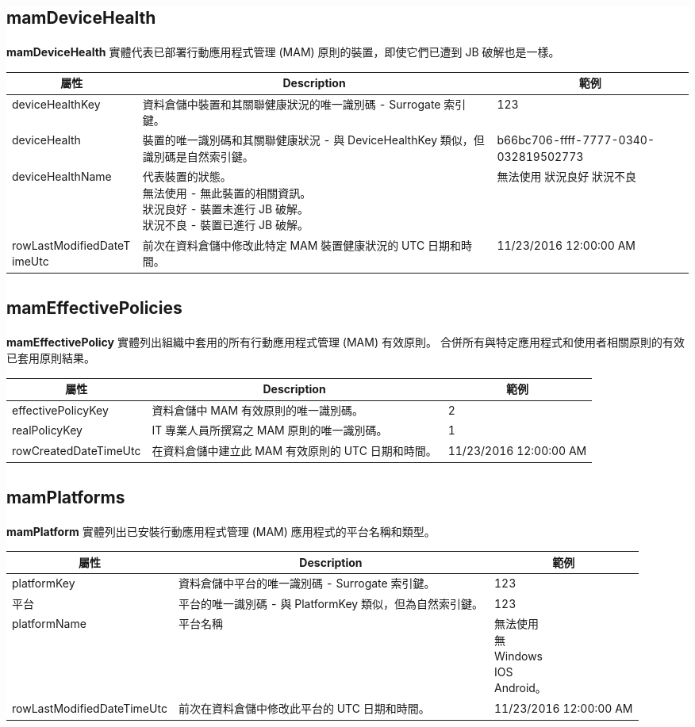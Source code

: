 
## <a name="mamdevicehealth"></a>mamDeviceHealth

**mamDeviceHealth** 實體代表已部署行動應用程式管理 (MAM) 原則的裝置，即使它們已遭到 JB 破解也是一樣。

| 屬性 | Description | 範例 |
|---------|------------|--------|
| deviceHealthKey |資料倉儲中裝置和其關聯健康狀況的唯一識別碼 - Surrogate 索引鍵。 |123 |
| deviceHealth |裝置的唯一識別碼和其關聯健康狀況 - 與 DeviceHealthKey 類似，但識別碼是自然索引鍵。 |b66bc706-ffff-7777-0340-032819502773 |
| deviceHealthName |代表裝置的狀態。 <br>無法使用 - 無此裝置的相關資訊。 <br>狀況良好 - 裝置未進行 JB 破解。 <br>狀況不良 - 裝置已進行 JB 破解。 |無法使用 狀況良好 狀況不良 |
| rowLastModifiedDateTimeUtc |前次在資料倉儲中修改此特定 MAM 裝置健康狀況的 UTC 日期和時間。 |11/23/2016 12:00:00 AM |

## <a name="mameffectivepolicies"></a>mamEffectivePolicies

**mamEffectivePolicy** 實體列出組織中套用的所有行動應用程式管理 (MAM) 有效原則。 合併所有與特定應用程式和使用者相關原則的有效已套用原則結果。

| 屬性 | Description | 範例 |
|---------|------------|--------|
| effectivePolicyKey |資料倉儲中 MAM 有效原則的唯一識別碼。 |2 |
| realPolicyKey |IT 專業人員所撰寫之 MAM 原則的唯一識別碼。 |1 |
| rowCreatedDateTimeUtc |在資料倉儲中建立此 MAM 有效原則的 UTC 日期和時間。 |11/23/2016 12:00:00 AM |

## <a name="mamplatforms"></a>mamPlatforms

**mamPlatform** 實體列出已安裝行動應用程式管理 (MAM) 應用程式的平台名稱和類型。


|          屬性          |                                    Description                                    |                         範例                         |
|----------------------------|-----------------------------------------------------------------------------------|---------------------------------------------------------|
|        platformKey         |     資料倉儲中平台的唯一識別碼 - Surrogate 索引鍵。      |                           123                           |
|          平台          | 平台的唯一識別碼 - 與 PlatformKey 類似，但為自然索引鍵。 |                           123                           |
|        platformName        |                                   平台名稱                                   | 無法使用 <br>無 <br>Windows <br>IOS <br>Android。 |
| rowLastModifiedDateTimeUtc | 前次在資料倉儲中修改此平台的 UTC 日期和時間。  |                 11/23/2016 12:00:00 AM                  |

